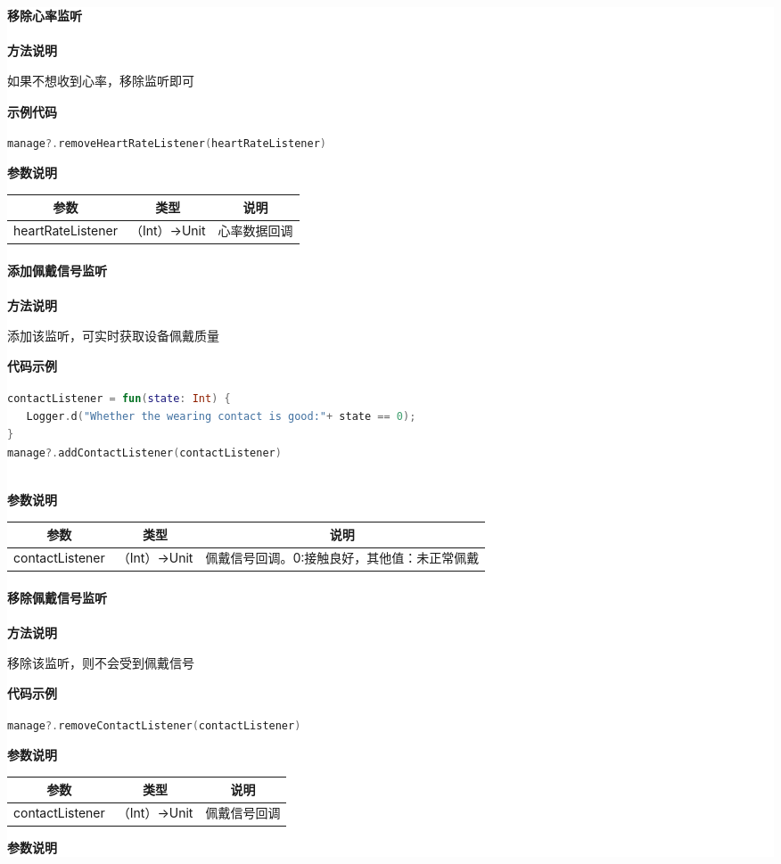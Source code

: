 #### 移除心率监听

**方法说明**

如果不想收到心率，移除监听即可

**示例代码**

```kotlin
manage?.removeHeartRateListener(heartRateListener)
```

**参数说明**

| 参数                | 类型          | 说明     |
| ----------------- | ----------- | ------ |
| heartRateListener | （Int）->Unit | 心率数据回调 |

#### 添加佩戴信号监听

**方法说明**

添加该监听，可实时获取设备佩戴质量

**代码示例**

```kotlin
contactListener = fun(state: Int) {
   Logger.d("Whether the wearing contact is good:"+ state == 0);
}
manage?.addContactListener(contactListener)
    
```

**参数说明**

| 参数              | 类型          | 说明                      |
| --------------- | ----------- | ----------------------- |
| contactListener | （Int）->Unit | 佩戴信号回调。0:接触良好，其他值：未正常佩戴 |

#### 移除佩戴信号监听

**方法说明**

移除该监听，则不会受到佩戴信号

**代码示例**

```kotlin
manage?.removeContactListener(contactListener)
```

**参数说明**

| 参数              | 类型          | 说明     |
| --------------- | ----------- | ------ |
| contactListener | （Int）->Unit | 佩戴信号回调 |

**参数说明**
